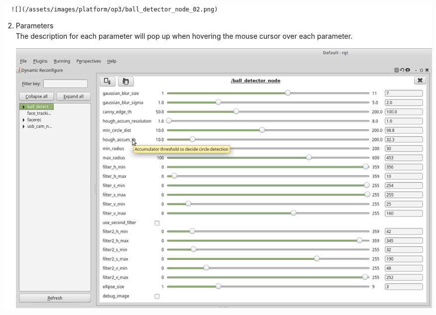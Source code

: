       ![](/assets/images/platform/op3/ball_detector_node_02.png)

2. Parameters    
  The description for each parameter will pop up when hovering the mouse cursor over each parameter.  

    ![](/assets/images/platform/op3/ball_detector_node_03.png)

